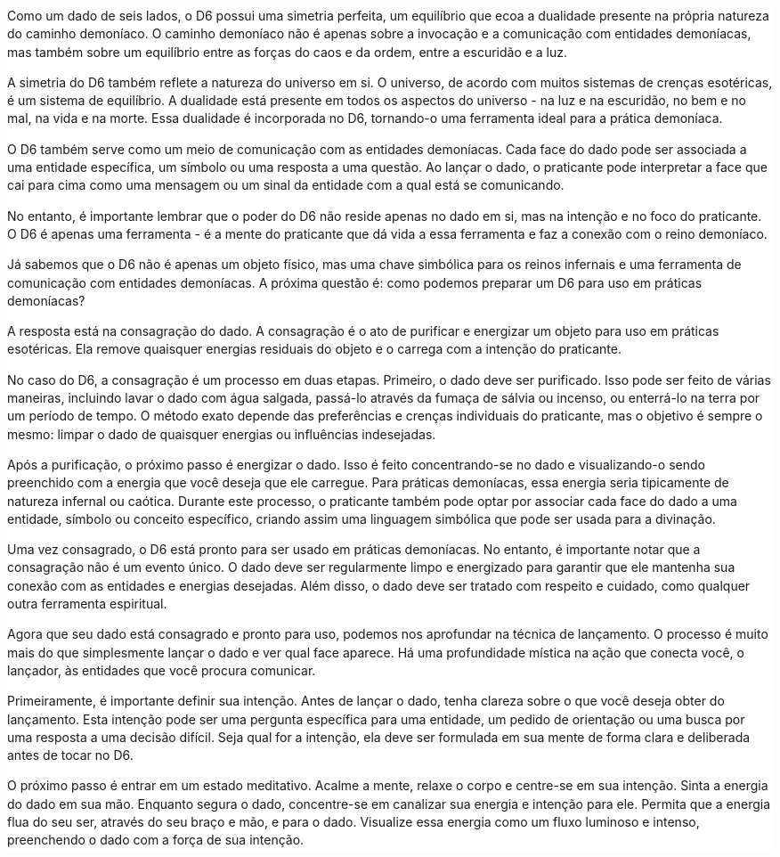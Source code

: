 Como um dado de seis lados, o D6 possui uma simetria perfeita, um equilíbrio que ecoa a dualidade presente na própria natureza do caminho demoníaco. O caminho demoníaco não é apenas sobre a invocação e a comunicação com entidades demoníacas, mas também sobre um equilíbrio entre as forças do caos e da ordem, entre a escuridão e a luz.

A simetria do D6 também reflete a natureza do universo em si. O universo, de acordo com muitos sistemas de crenças esotéricas, é um sistema de equilíbrio. A dualidade está presente em todos os aspectos do universo - na luz e na escuridão, no bem e no mal, na vida e na morte. Essa dualidade é incorporada no D6, tornando-o uma ferramenta ideal para a prática demoníaca.

O D6 também serve como um meio de comunicação com as entidades demoníacas. Cada face do dado pode ser associada a uma entidade específica, um símbolo ou uma resposta a uma questão. Ao lançar o dado, o praticante pode interpretar a face que cai para cima como uma mensagem ou um sinal da entidade com a qual está se comunicando.

No entanto, é importante lembrar que o poder do D6 não reside apenas no dado em si, mas na intenção e no foco do praticante. O D6 é apenas uma ferramenta - é a mente do praticante que dá vida a essa ferramenta e faz a conexão com o reino demoníaco.

Já sabemos que o D6 não é apenas um objeto físico, mas uma chave simbólica para os reinos infernais e uma ferramenta de comunicação com entidades demoníacas. A próxima questão é: como podemos preparar um D6 para uso em práticas demoníacas?

A resposta está na consagração do dado. A consagração é o ato de purificar e energizar um objeto para uso em práticas esotéricas. Ela remove quaisquer energias residuais do objeto e o carrega com a intenção do praticante.

No caso do D6, a consagração é um processo em duas etapas. Primeiro, o dado deve ser purificado. Isso pode ser feito de várias maneiras, incluindo lavar o dado com água salgada, passá-lo através da fumaça de sálvia ou incenso, ou enterrá-lo na terra por um período de tempo. O método exato depende das preferências e crenças individuais do praticante, mas o objetivo é sempre o mesmo: limpar o dado de quaisquer energias ou influências indesejadas.

Após a purificação, o próximo passo é energizar o dado. Isso é feito concentrando-se no dado e visualizando-o sendo preenchido com a energia que você deseja que ele carregue. Para práticas demoníacas, essa energia seria tipicamente de natureza infernal ou caótica. Durante este processo, o praticante também pode optar por associar cada face do dado a uma entidade, símbolo ou conceito específico, criando assim uma linguagem simbólica que pode ser usada para a divinação.

Uma vez consagrado, o D6 está pronto para ser usado em práticas demoníacas. No entanto, é importante notar que a consagração não é um evento único. O dado deve ser regularmente limpo e energizado para garantir que ele mantenha sua conexão com as entidades e energias desejadas. Além disso, o dado deve ser tratado com respeito e cuidado, como qualquer outra ferramenta espiritual.

Agora que seu dado está consagrado e pronto para uso, podemos nos aprofundar na técnica de lançamento. O processo é muito mais do que simplesmente lançar o dado e ver qual face aparece. Há uma profundidade mística na ação que conecta você, o lançador, às entidades que você procura comunicar.

Primeiramente, é importante definir sua intenção. Antes de lançar o dado, tenha clareza sobre o que você deseja obter do lançamento. Esta intenção pode ser uma pergunta específica para uma entidade, um pedido de orientação ou uma busca por uma resposta a uma decisão difícil. Seja qual for a intenção, ela deve ser formulada em sua mente de forma clara e deliberada antes de tocar no D6.

O próximo passo é entrar em um estado meditativo. Acalme a mente, relaxe o corpo e centre-se em sua intenção. Sinta a energia do dado em sua mão. Enquanto segura o dado, concentre-se em canalizar sua energia e intenção para ele. Permita que a energia flua do seu ser, através do seu braço e mão, e para o dado. Visualize essa energia como um fluxo luminoso e intenso, preenchendo o dado com a força de sua intenção.
